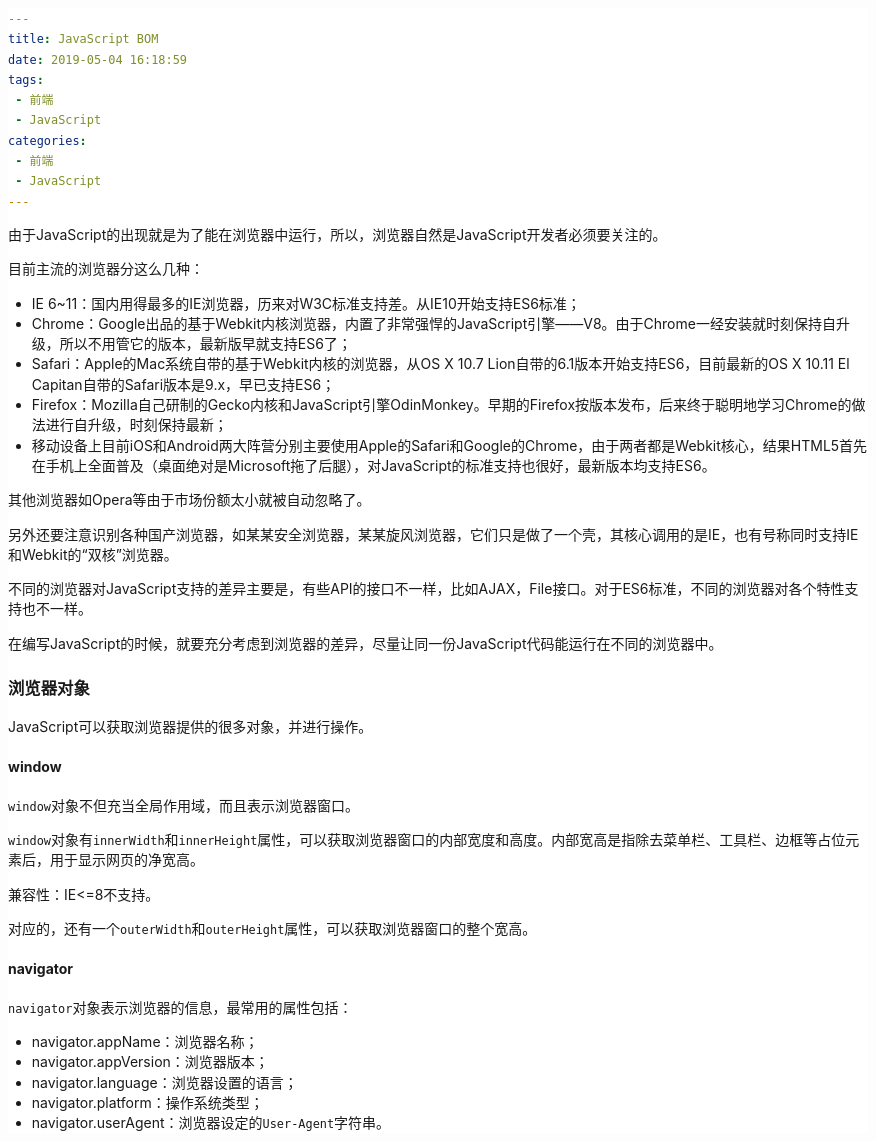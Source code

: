 ```yaml
---
title: JavaScript BOM
date: 2019-05-04 16:18:59
tags:
 - 前端
 - JavaScript
categories:
 - 前端
 - JavaScript
---
```


由于JavaScript的出现就是为了能在浏览器中运行，所以，浏览器自然是JavaScript开发者必须要关注的。



目前主流的浏览器分这么几种：

- IE 6~11：国内用得最多的IE浏览器，历来对W3C标准支持差。从IE10开始支持ES6标准；
- Chrome：Google出品的基于Webkit内核浏览器，内置了非常强悍的JavaScript引擎——V8。由于Chrome一经安装就时刻保持自升级，所以不用管它的版本，最新版早就支持ES6了；
- Safari：Apple的Mac系统自带的基于Webkit内核的浏览器，从OS X 10.7 Lion自带的6.1版本开始支持ES6，目前最新的OS X 10.11 El Capitan自带的Safari版本是9.x，早已支持ES6；
- Firefox：Mozilla自己研制的Gecko内核和JavaScript引擎OdinMonkey。早期的Firefox按版本发布，后来终于聪明地学习Chrome的做法进行自升级，时刻保持最新；
- 移动设备上目前iOS和Android两大阵营分别主要使用Apple的Safari和Google的Chrome，由于两者都是Webkit核心，结果HTML5首先在手机上全面普及（桌面绝对是Microsoft拖了后腿），对JavaScript的标准支持也很好，最新版本均支持ES6。

其他浏览器如Opera等由于市场份额太小就被自动忽略了。

另外还要注意识别各种国产浏览器，如某某安全浏览器，某某旋风浏览器，它们只是做了一个壳，其核心调用的是IE，也有号称同时支持IE和Webkit的“双核”浏览器。

不同的浏览器对JavaScript支持的差异主要是，有些API的接口不一样，比如AJAX，File接口。对于ES6标准，不同的浏览器对各个特性支持也不一样。

在编写JavaScript的时候，就要充分考虑到浏览器的差异，尽量让同一份JavaScript代码能运行在不同的浏览器中。

### 浏览器对象

JavaScript可以获取浏览器提供的很多对象，并进行操作。

#### window

`window`对象不但充当全局作用域，而且表示浏览器窗口。

`window`对象有`innerWidth`和`innerHeight`属性，可以获取浏览器窗口的内部宽度和高度。内部宽高是指除去菜单栏、工具栏、边框等占位元素后，用于显示网页的净宽高。

兼容性：IE<=8不支持。

对应的，还有一个`outerWidth`和`outerHeight`属性，可以获取浏览器窗口的整个宽高。

#### navigator

`navigator`对象表示浏览器的信息，最常用的属性包括：

- navigator.appName：浏览器名称；
- navigator.appVersion：浏览器版本；
- navigator.language：浏览器设置的语言；
- navigator.platform：操作系统类型；
- navigator.userAgent：浏览器设定的`User-Agent`字符串。
